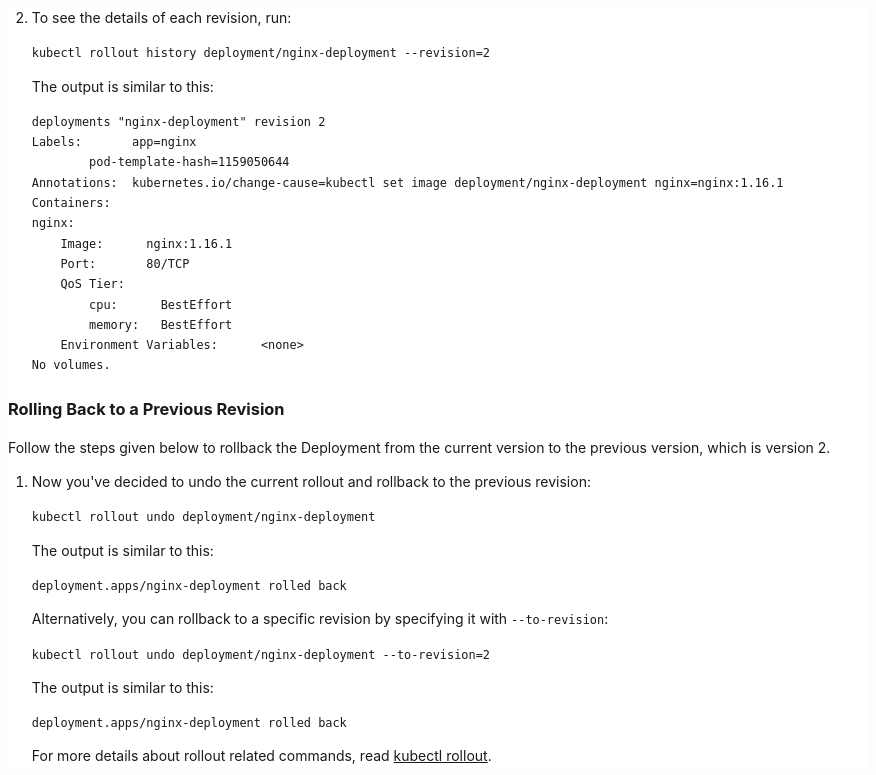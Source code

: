 2. To see the details of each revision, run:

    ```shell
    kubectl rollout history deployment/nginx-deployment --revision=2
    ```

    The output is similar to this:

    ```
    deployments "nginx-deployment" revision 2
    Labels:       app=nginx
            pod-template-hash=1159050644
    Annotations:  kubernetes.io/change-cause=kubectl set image deployment/nginx-deployment nginx=nginx:1.16.1
    Containers:
    nginx:
        Image:      nginx:1.16.1
        Port:       80/TCP
        QoS Tier:
            cpu:      BestEffort
            memory:   BestEffort
        Environment Variables:      <none>
    No volumes.
    ```

### Rolling Back to a Previous Revision

Follow the steps given below to rollback the Deployment from the current version to the previous version, which is version 2.

1. Now you've decided to undo the current rollout and rollback to the previous revision:

    ```shell
    kubectl rollout undo deployment/nginx-deployment
    ```

    The output is similar to this:

    ```
    deployment.apps/nginx-deployment rolled back
    ```

    Alternatively, you can rollback to a specific revision by specifying it with `--to-revision`:

    ```shell
    kubectl rollout undo deployment/nginx-deployment --to-revision=2
    ```

    The output is similar to this:

    ```
    deployment.apps/nginx-deployment rolled back
    ```

    For more details about rollout related commands, read [kubectl rollout](https://kubernetes.io/docs/reference/generated/kubectl/kubectl-commands#rollout).
